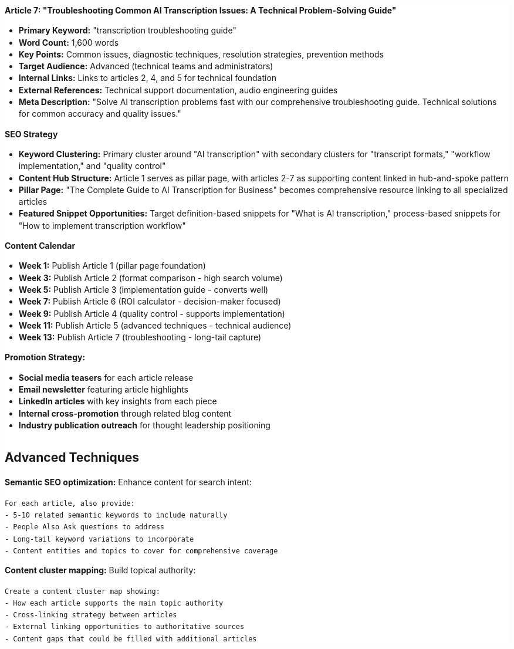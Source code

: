 **Article 7: "Troubleshooting Common AI Transcription Issues: A Technical Problem-Solving Guide"**
- **Primary Keyword:** "transcription troubleshooting guide"
- **Word Count:** 1,600 words
- **Key Points:** Common issues, diagnostic techniques, resolution strategies, prevention methods
- **Target Audience:** Advanced (technical teams and administrators)
- **Internal Links:** Links to articles 2, 4, and 5 for technical foundation
- **External References:** Technical support documentation, audio engineering guides
- **Meta Description:** "Solve AI transcription problems fast with our comprehensive troubleshooting guide. Technical solutions for common accuracy and quality issues."

**SEO Strategy**
- **Keyword Clustering:** Primary cluster around "AI transcription" with secondary clusters for "transcript formats," "workflow implementation," and "quality control"
- **Content Hub Structure:** Article 1 serves as pillar page, with articles 2-7 as supporting content linked in hub-and-spoke pattern
- **Pillar Page:** "The Complete Guide to AI Transcription for Business" becomes comprehensive resource linking to all specialized articles
- **Featured Snippet Opportunities:** Target definition-based snippets for "What is AI transcription," process-based snippets for "How to implement transcription workflow"

**Content Calendar**
- **Week 1:** Publish Article 1 (pillar page foundation)
- **Week 3:** Publish Article 2 (format comparison - high search volume)
- **Week 5:** Publish Article 3 (implementation guide - converts well)
- **Week 7:** Publish Article 6 (ROI calculator - decision-maker focused)
- **Week 9:** Publish Article 4 (quality control - supports implementation)
- **Week 11:** Publish Article 5 (advanced techniques - technical audience)
- **Week 13:** Publish Article 7 (troubleshooting - long-tail capture)

**Promotion Strategy:**
- **Social media teasers** for each article release
- **Email newsletter** featuring article highlights
- **LinkedIn articles** with key insights from each piece
- **Internal cross-promotion** through related blog content
- **Industry publication outreach** for thought leadership positioning

## Advanced Techniques

**Semantic SEO optimization:** Enhance content for search intent:
```text
For each article, also provide:
- 5-10 related semantic keywords to include naturally
- People Also Ask questions to address
- Long-tail keyword variations to incorporate
- Content entities and topics to cover for comprehensive coverage
```

**Content cluster mapping:** Build topical authority:
```text
Create a content cluster map showing:
- How each article supports the main topic authority
- Cross-linking strategy between articles
- External linking opportunities to authoritative sources
- Content gaps that could be filled with additional articles
```
